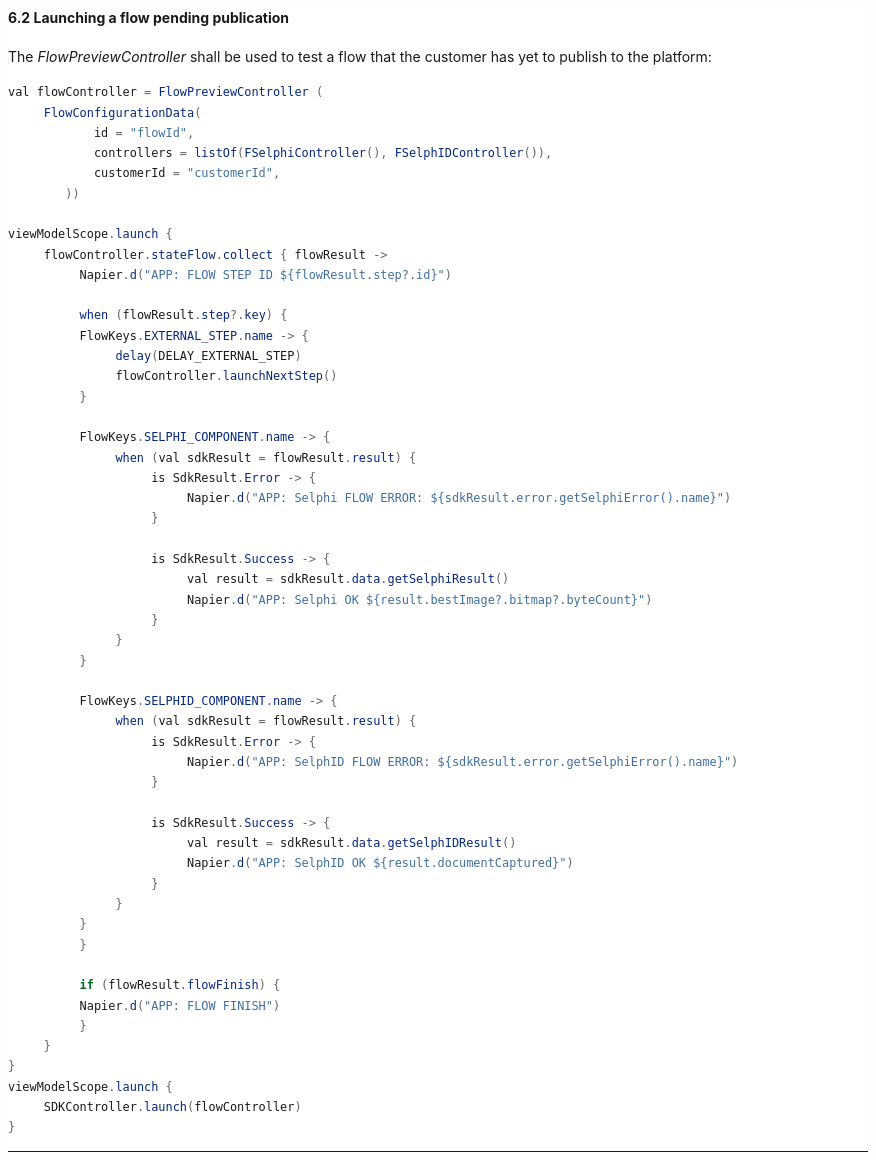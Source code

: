 #### 6.2 Launching a flow pending publication

The _FlowPreviewController_ shall be used to test a flow that the customer
has yet to publish to the platform:

```java
val flowController = FlowPreviewController (
     FlowConfigurationData(
            id = "flowId",
            controllers = listOf(FSelphiController(), FSelphIDController()),
            customerId = "customerId",
        ))

viewModelScope.launch {
     flowController.stateFlow.collect { flowResult ->
          Napier.d("APP: FLOW STEP ID ${flowResult.step?.id}")

          when (flowResult.step?.key) {
          FlowKeys.EXTERNAL_STEP.name -> {
               delay(DELAY_EXTERNAL_STEP)
               flowController.launchNextStep()
          }

          FlowKeys.SELPHI_COMPONENT.name -> {
               when (val sdkResult = flowResult.result) {
                    is SdkResult.Error -> {
                         Napier.d("APP: Selphi FLOW ERROR: ${sdkResult.error.getSelphiError().name}")
                    }

                    is SdkResult.Success -> {
                         val result = sdkResult.data.getSelphiResult()
                         Napier.d("APP: Selphi OK ${result.bestImage?.bitmap?.byteCount}")
                    }
               }
          }

          FlowKeys.SELPHID_COMPONENT.name -> {
               when (val sdkResult = flowResult.result) {
                    is SdkResult.Error -> {
                         Napier.d("APP: SelphID FLOW ERROR: ${sdkResult.error.getSelphiError().name}")
                    }

                    is SdkResult.Success -> {
                         val result = sdkResult.data.getSelphIDResult()
                         Napier.d("APP: SelphID OK ${result.documentCaptured}")
                    }
               }
          }
          }

          if (flowResult.flowFinish) {
          Napier.d("APP: FLOW FINISH")
          }
     }
}
viewModelScope.launch {
     SDKController.launch(flowController)
}
```

---